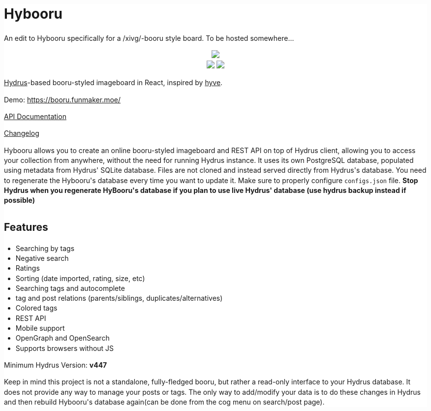 # Hybooru

An edit to Hybooru specifically for a /xivg/-booru style board. To be hosted somewhere...


<p align="center">
   <img src="static/logo.svg" width="256"><br/>
   <a href="https://github.com/funmaker/Hybooru/releases/latest"><img src="https://github.com/funmaker/Hybooru/actions/workflows/release_build.yml/badge.svg"></a>
   <a href="https://github.com/funmaker/Hybooru/pkgs/container/hybooru"><img src="https://github.com/funmaker/Hybooru/actions/workflows/docker_build.yml/badge.svg"></a>
</p>

[Hydrus](https://github.com/hydrusnetwork/hydrus)-based booru-styled imageboard in React, inspired by [hyve](https://github.com/imtbl/hyve).

Demo: https://booru.funmaker.moe/

[API Documentation](API.md)

[Changelog](CHANGELOG.md)

Hybooru allows you to create an online booru-styled imageboard and REST API on top of Hydrus client,
allowing you to access your collection from anywhere, without the need for running Hydrus instance.
It uses its own PostgreSQL database, populated using metadata from Hydrus' SQLite database.
Files are not cloned and instead served directly from Hydrus's database. You need to
regenerate the Hybooru's database every time you want to update it. Make sure to
properly configure `configs.json` file. **Stop Hydrus when you regenerate HyBooru's
database if you plan to use live Hydrus' database (use hydrus backup instead if
possible)**


## Features

- Searching by tags
- Negative search
- Ratings
- Sorting (date imported, rating, size, etc)
- Searching tags and autocomplete
- tag and post relations (parents/siblings, duplicates/alternatives)
- Colored tags
- REST API
- Mobile support
- OpenGraph and OpenSearch
- Supports browsers without JS

Minimum Hydrus Version: **v447**

Keep in mind this project is not a standalone, fully-fledged booru, but rather a read-only interface to your Hydrus database.
It does not provide any way to manage your posts or tags. The only way to add/modify your data is to do these
changes in Hydrus and then rebuild Hybooru's database again(can be done from the cog menu on search/post page).
